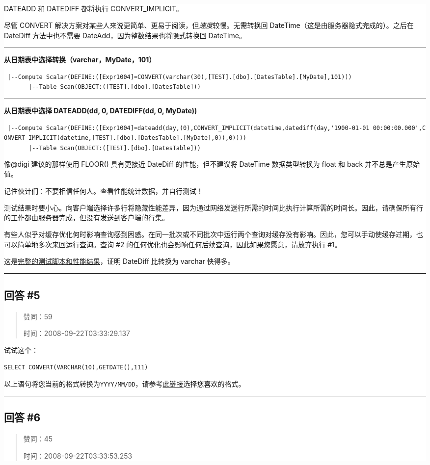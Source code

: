 DATEADD 和 DATEDIFF 都将执行 CONVERT_IMPLICIT。

尽管 CONVERT 解决方案对某些人来说更简单、更易于阅读，但*速度*较慢。无需转换回 DateTime（这是由服务器隐式完成的）。之后在 DateDiff 方法中也不需要 DateAdd，因为整数结果也将隐式转换回 DateTime。

* * *

**从日期表中选择转换（varchar，MyDate，101）**

```
 |--Compute Scalar(DEFINE:([Expr1004]=CONVERT(varchar(30),[TEST].[dbo].[DatesTable].[MyDate],101)))
       |--Table Scan(OBJECT:([TEST].[dbo].[DatesTable])) 
```

* * *

**从日期表中选择 DATEADD(dd, 0, DATEDIFF(dd, 0, MyDate))**

```
 |--Compute Scalar(DEFINE:([Expr1004]=dateadd(day,(0),CONVERT_IMPLICIT(datetime,datediff(day,'1900-01-01 00:00:00.000',CONVERT_IMPLICIT(datetime,[TEST].[dbo].[DatesTable].[MyDate],0)),0))))
       |--Table Scan(OBJECT:([TEST].[dbo].[DatesTable])) 
```

像@digi 建议的那样使用 FLOOR() 具有更接近 DateDiff 的性能，但不建议将 DateTime 数据类型转换为 float 和 back 并不总是产生原始值。

记住伙计们：不要相信任何人。查看性能统计数据，并自行测试！

测试结果时要小心。向客户端选择许多行将隐藏性能差异，因为通过网络发送行所需的时间比执行计算所需的时间长。因此，请确保所有行的工作都由服务器完成，但没有发送到客户端的行集。

有些人似乎对缓存优化何时影响查询感到困惑。在同一批次或不同批次中运行两个查询对缓存没有影响。因此，您可以手动使缓存过期，也可以简单地多次来回运行查询。查询 #2 的任何优化也会影响任何后续查询，因此如果您愿意，请放弃执行 #1。

这是[完整的测试脚本和性能结果](https://stackoverflow.com/questions/2775/whats-the-best-way-to-remove-the-time-portion-of-a-datetime-value-sql-server/3696991#3696991)，证明 DateDiff 比转换为 varchar 快得多。

* * *

## 回答 #5

> 赞同：59
> 
> 时间：2008-09-22T03:33:29.137

试试这个：

```
SELECT CONVERT(VARCHAR(10),GETDATE(),111) 
```

以上语句将您当前的格式转换为`YYYY/MM/DD`，请参考[此链接](https://www.mssqltips.com/sqlservertip/1145/date-and-time-conversions-using-sql-server/)选择您喜欢的格式。

* * *

## 回答 #6

> 赞同：45
> 
> 时间：2008-09-22T03:33:53.253
